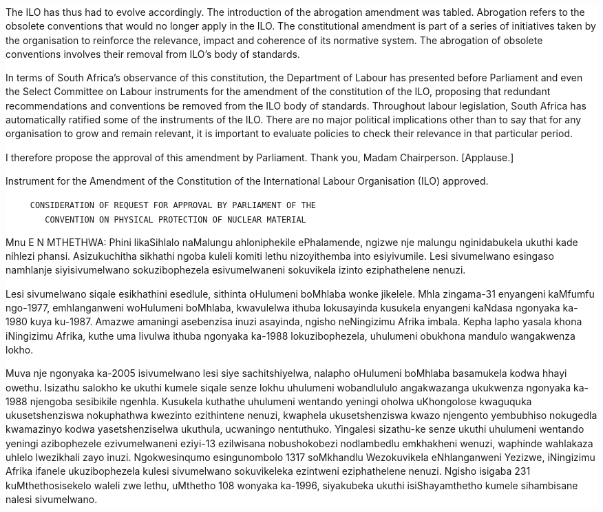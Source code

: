 The ILO has thus had to evolve accordingly. The introduction of the
abrogation amendment was tabled. Abrogation refers to the obsolete
conventions that would no longer apply in the ILO. The constitutional
amendment is part of a series of initiatives taken by the organisation to
reinforce the relevance, impact and coherence of its normative system. The
abrogation of obsolete conventions involves their removal from ILO’s body
of standards.

In terms of South Africa’s observance of this constitution, the Department
of Labour has presented before Parliament and even the Select Committee on
Labour instruments for the amendment of the constitution of the ILO,
proposing that redundant recommendations and conventions be removed from
the ILO body of standards. Throughout labour legislation, South Africa has
automatically ratified some of the instruments of the ILO. There are no
major political implications other than to say that for any organisation to
grow and remain relevant, it is important to evaluate policies to check
their relevance in that particular period.

I therefore propose the approval of this amendment by Parliament. Thank
you, Madam Chairperson. [Applause.]

Instrument for the Amendment of the Constitution of the International
Labour Organisation (ILO) approved.

         CONSIDERATION OF REQUEST FOR APPROVAL BY PARLIAMENT OF THE
            CONVENTION ON PHYSICAL PROTECTION OF NUCLEAR MATERIAL

Mnu E N MTHETHWA: Phini  likaSihlalo  naMalungu  ahloniphekile  ePhalamende,
ngizwe nje malungu nginidabukela ukuthi kade nihlezi  phansi.  Asizukuchitha
sikhathi ngoba kuleli  komiti  lethu  nizoyithemba  into  esiyivumile.  Lesi
sivumelwano    esingaso    namhlanje     siyisivumelwano     sokuzibophezela
esivumelwaneni sokuvikela izinto eziphathelene nenuzi.

Lesi sivumelwano siqale esikhathini esedlule,  sithinta  oHulumeni  boMhlaba
wonke jikelele. Mhla zingama-31 enyangeni kaMfumfu  ngo-1977,  emhlanganweni
woHulumeni  boMhlaba,  kwavulelwa  ithuba  lokusayinda  kusukela   enyangeni
kaNdasa ngonyaka ka-1980 kuya  ku-1987.  Amazwe  amaningi  asebenzisa  inuzi
asayinda,  ngisho  neNingizimu  Afrika  imbala.  Kepha  lapho  yasala  khona
iNingizimu   Afrika,   kuthe   uma   livulwa   ithuba   ngonyaka     ka-1988
lokuzibophezela, uhulumeni obukhona mandulo wangakwenza lokho.

Muva nje ngonyaka ka-2005 isivumelwano  lesi  siye  sachitshiyelwa,  nalapho
oHulumeni boMhlaba  basamukela  kodwa  hhayi  owethu.  Isizathu  salokho  ke
ukuthi  kumele  siqale  senze  lokhu  uhulumeni  wobandlululo   angakwazanga
ukukwenza ngonyaka ka-1988 njengoba sesibikile  ngenhla.  Kusukela  kuthathe
uhulumeni wentando  yeningi  oholwa  uKhongolose  kwaguquka  ukusetshenziswa
nokuphathwa kwezinto  ezithintene  nenuzi,  kwaphela  ukusetshenziswa  kwazo
njengento yembubhiso nokugedla kwamazinyo kodwa  yasetshenziselwa  ukuthula,
ucwaningo nentuthuko. Yingalesi sizathu-ke senze ukuthi  uhulumeni  wentando
yeningi  azibophezele  ezivumelwaneni  eziyi-13   ezilwisana   nobushokobezi
nodlambedlu emkhakheni wenuzi, waphinde  wahlakaza  uhlelo  lwezikhali  zayo
inuzi.
Ngokwesinqumo  esingunombolo  1317  soMkhandlu  Wezokuvikela   eNhlanganweni
Yezizwe,  iNingizimu  Afrika  ifanele  ukuzibophezela   kulesi   sivumelwano
sokuvikeleka   ezintweni   eziphathelene   nenuzi.   Ngisho   isigaba    231
kuMthethosisekelo  waleli  zwe  lethu,  uMthetho    108   wonyaka   ka-1996,
siyakubeka ukuthi isiShayamthetho kumele sihambisane nalesi sivumelwano.

